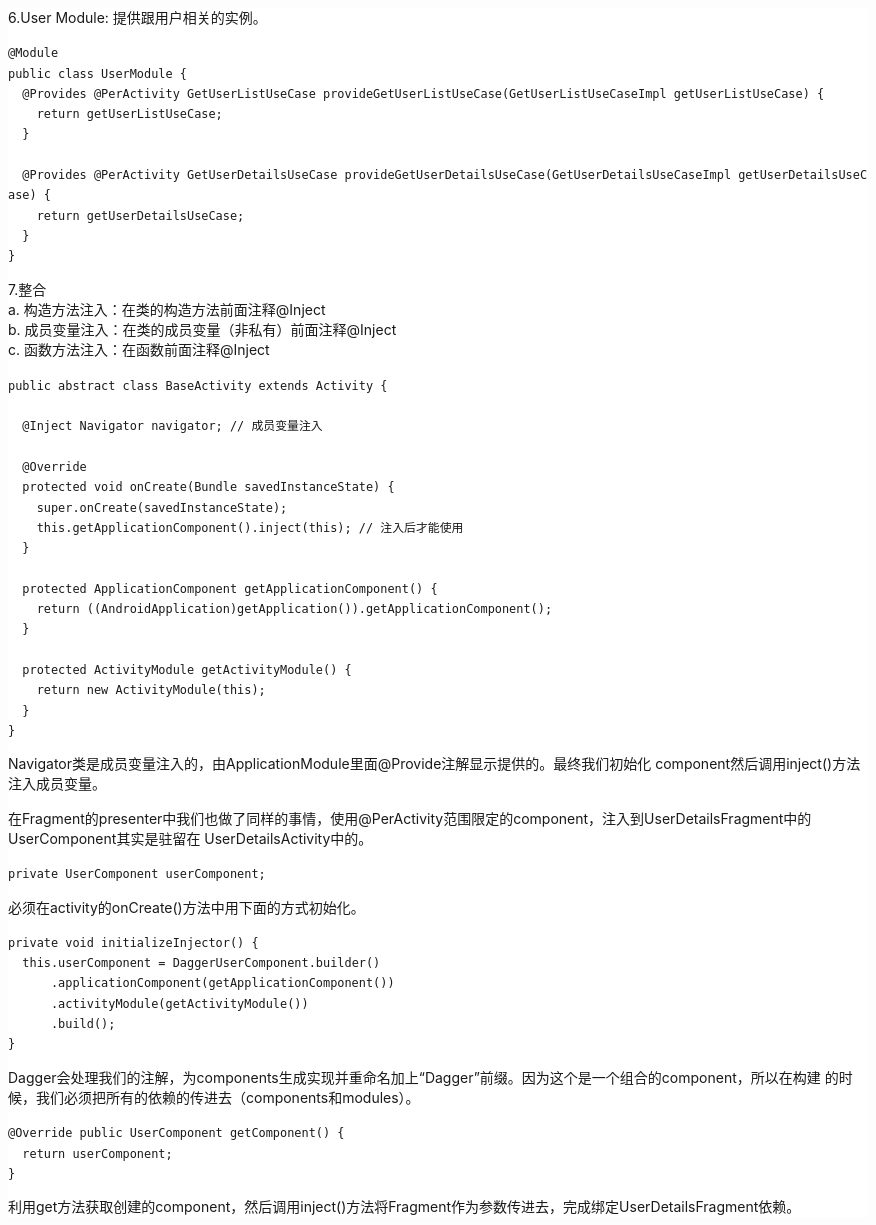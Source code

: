 6.User Module: 提供跟用户相关的实例。
	
	@Module
	public class UserModule {
	  @Provides @PerActivity GetUserListUseCase provideGetUserListUseCase(GetUserListUseCaseImpl getUserListUseCase) {
	    return getUserListUseCase;
	  }
	 
	  @Provides @PerActivity GetUserDetailsUseCase provideGetUserDetailsUseCase(GetUserDetailsUseCaseImpl getUserDetailsUseCase) {
	    return getUserDetailsUseCase;
	  }
	}
7.整合  
a. 构造方法注入：在类的构造方法前面注释@Inject  
b. 成员变量注入：在类的成员变量（非私有）前面注释@Inject  
c. 函数方法注入：在函数前面注释@Inject  

	public abstract class BaseActivity extends Activity {
	 
	  @Inject Navigator navigator; // 成员变量注入
	 
	  @Override
	  protected void onCreate(Bundle savedInstanceState) {
	    super.onCreate(savedInstanceState);
	    this.getApplicationComponent().inject(this); // 注入后才能使用
	  }
	 
	  protected ApplicationComponent getApplicationComponent() {
	    return ((AndroidApplication)getApplication()).getApplicationComponent();
	  }
	 
	  protected ActivityModule getActivityModule() {
	    return new ActivityModule(this);
	  }
	}
Navigator类是成员变量注入的，由ApplicationModule里面@Provide注解显示提供的。最终我们初始化 component然后调用inject()方法注入成员变量。

在Fragment的presenter中我们也做了同样的事情，使用@PerActivity范围限定的component，注入到UserDetailsFragment中的UserComponent其实是驻留在 UserDetailsActivity中的。

	private UserComponent userComponent;
必须在activity的onCreate()方法中用下面的方式初始化。

	private void initializeInjector() {
	  this.userComponent = DaggerUserComponent.builder()
	      .applicationComponent(getApplicationComponent())
	      .activityModule(getActivityModule())
	      .build();
	}
Dagger会处理我们的注解，为components生成实现并重命名加上“Dagger”前缀。因为这个是一个组合的component，所以在构建 的时候，我们必须把所有的依赖的传进去（components和modules）。

	@Override public UserComponent getComponent() {
	  return userComponent;
	}
利用get方法获取创建的component，然后调用inject()方法将Fragment作为参数传进去，完成绑定UserDetailsFragment依赖。
